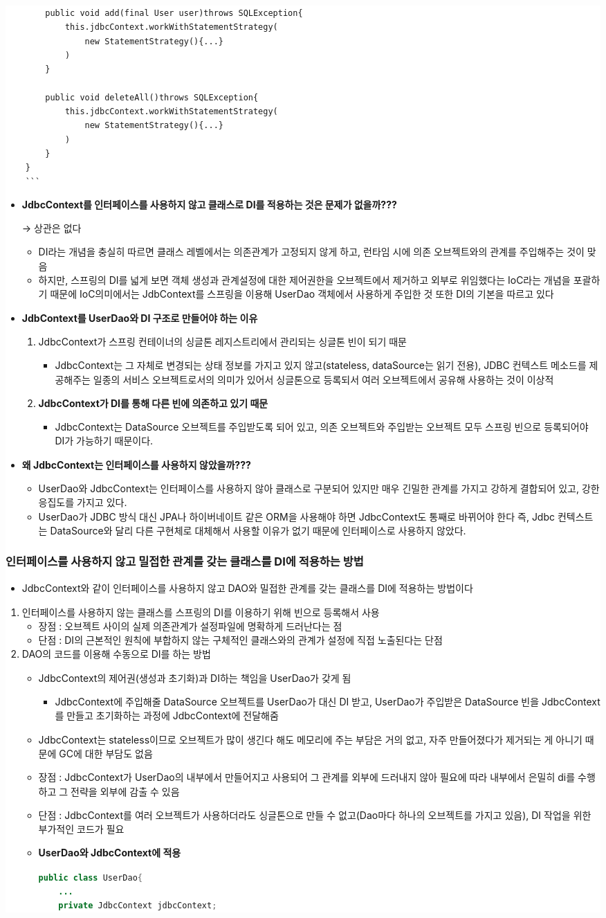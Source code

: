         	public void add(final User user)throws SQLException{
        		this.jdbcContext.workWithStatementStrategy(
        			new StatementStrategy(){...}	
        		)
        	}
        	
        	public void deleteAll()throws SQLException{
        		this.jdbcContext.workWithStatementStrategy(
        			new StatementStrategy(){...}	
        		)
        	}	
        }
        ```
        

- **JdbcContext를 인터페이스를 사용하지 않고 클래스로 DI를 적용하는 것은 문제가 없을까???**
    
    → 상관은 없다
    
    - DI라는 개념을 충실히 따르면 클래스 레벨에서는 의존관계가 고정되지 않게 하고, 런타임 시에 의존 오브젝트와의 관계를 주입해주는 것이 맞음
    - 하지만, 스프링의 DI를 넓게 보면 객체 생성과 관계설정에 대한 제어권한을 오브젝트에서 제거하고 외부로 위임했다는 IoC라는 개념을 포괄하기 때문에 IoC의미에서는 JdbContext를 스프링을 이용해 UserDao 객체에서 사용하게 주입한 것 또한 DI의 기본을 따르고 있다
    
- **JdbContext를 UserDao와 DI 구조로 만들어야 하는 이유**
    1. JdbcContext가 스프링 컨테이너의 싱글톤 레지스트리에서 관리되는 싱글톤 빈이 되기 때문
        - JdbcContext는 그 자체로 변경되는 상태 정보를 가지고 있지 않고(stateless, dataSource는 읽기 전용), JDBC 컨텍스트 메소드를 제공해주는 일종의 서비스 오브젝트로서의 의미가 있어서 싱글톤으로 등록되서 여러 오브젝트에서 공유해 사용하는 것이 이상적
        
    2. **JdbcContext가 DI를 통해 다른 빈에 의존하고 있기 때문**
        - JdbcContext는 DataSource 오브젝트를 주입받도록 되어 있고, 의존 오브젝트와 주입받는 오브젝트 모두 스프링 빈으로 등록되어야 DI가 가능하기 때문이다.
    
- **왜 JdbcContext는 인터페이스를 사용하지 않았을까???**
    - UserDao와 JdbcContext는 인터페이스를 사용하지 않아 클래스로 구분되어 있지만 매우 긴밀한 관계를 가지고 강하게 결합되어 있고, 강한 응집도를 가지고 있다.
    - UserDao가 JDBC 방식 대신 JPA나 하이버네이트 같은 ORM을 사용해야 하면 JdbcContext도 통째로 바뀌어야 한다 즉, Jdbc 컨텍스트는 DataSource와 달리 다른 구현체로 대체해서 사용할 이유가 없기 때문에 인터페이스로 사용하지 않았다.
    

### 인터페이스를 사용하지 않고 밀접한 관계를 갖는 클래스를 DI에 적용하는 방법

- JdbcContext와 같이 인터페이스를 사용하지 않고 DAO와 밀접한 관계를 갖는 클래스를 DI에 적용하는 방법이다
1. 인터페이스를 사용하지 않는 클래스를 스프링의 DI를 이용하기 위해 빈으로 등록해서 사용
    - 장점 : 오브젝트 사이의 실제 의존관계가 설정파일에 명확하게 드러난다는 점
    - 단점 : DI의 근본적인 원칙에 부합하지 않는 구체적인 클래스와의 관계가 설정에 직접 노출된다는 단점
2. DAO의 코드를 이용해 수동으로 DI를 하는 방법
    - JdbcContext의 제어권(생성과 초기화)과 DI하는 책임을 UserDao가 갖게 됨
        - JdbcContext에 주입해줄 DataSource 오브젝트를 UserDao가 대신 DI 받고, UserDao가 주입받은 DataSource 빈을 JdbcContext를 만들고 초기화하는 과정에 JdbcContext에 전달해줌

    - JdbcContext는 stateless이므로 오브젝트가 많이 생긴다 해도 메모리에 주는 부담은 거의 없고, 자주 만들어졌다가 제거되는 게 아니기 때문에 GC에 대한 부담도 없음
    - 장점 : JdbcContext가 UserDao의 내부에서 만들어지고 사용되어 그 관계를 외부에 드러내지 않아 필요에 따라 내부에서 은밀히 di를 수행하고 그 전략을 외부에 감출 수 있음
    - 단점 : JdbcContext를 여러 오브젝트가 사용하더라도 싱글톤으로 만들 수 없고(Dao마다 하나의 오브젝트를 가지고 있음), DI 작업을 위한 부가적인 코드가 필요
    - **UserDao와 JdbcContext에 적용**
        
        ```java
        public class UserDao{
        	...
        	private JdbcContext jdbcContext;
        